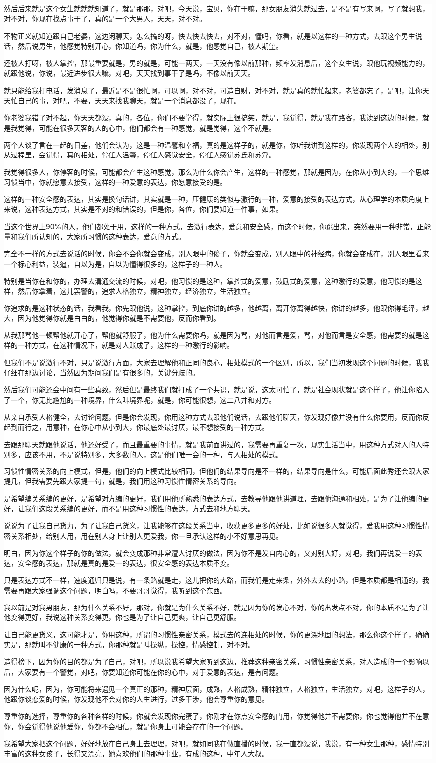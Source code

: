 然后后来就是这个女生就就就知道了，就是那那，对吧，今天说，宝贝，你在干嘛，那女朋友消失就过去，是不是有写来啊，写了就想我，对不对，你现在找点事干了，真的是一个大男人，天天，对不对。

不物正义就知道跟自己老婆，这边闲聊天，怎么搞的呀，快去快去快去，对不对，懂吗，你看，就是以这样的一种方式，去跟这个男生说话，然后说男生，他感觉特别开心，你知道吗，你为什么，就是，他感觉自己，被人期望。

还被人打呀，被人掌控，那最重要就是，男的就是，可能一两天，一天没有像以前那种，频率发消息后，这个女生说，跟他玩视频能力的，就跟他说，你说，最近进步很大嘛，对吧，天天找到事干了是吗，不像以前天天。

就只能给我打电话，发消息了，最近是不是很忙啊，可以啊，对不对，可造自财，对不对，就是真的就忙起来，老婆都忘了，是吧，让你天天忙自己的事，对吧，不要，天天来找我聊天，就是一个消息都没了，现在。

你老婆我错了对不起，你天天都没，真的，各位，你们不要学得，就实际上很搞笑，就是，我觉得，就是我在路客，我读到这边的时候，就是我觉得，可能在很多天客的人的心中，他们都会有一种感觉，就是觉得，这个不就是。

两个人谈了言在一起的日差，他们会认为，这是一种温馨和幸福，真的是这样子的，就是你，你听我讲到这样的，你发现两个人的相处，别从过程里，会觉得，真的相处，停任人温馨，停任人感觉安全，停任人感觉苏氏和苏浮。

我觉得很多人，你停客的时候，可能都会产生这种感觉，那么为什么你会产生，这样的一种感觉，那就是因为，在你从小到大的，一个思维习惯当中，你就愿意去接受，这样的一种爱意的表达，你愿意接受的是。

这样的一种安全感的表达，其实是换句话讲，其实就是一种，压健康的类似与激行的一种，爱意的接受的表达方式，从心理学的本质角度上来说，这种表达方式，其实是不对的和错误的，但是你，各位，你们要知道一件事，如果。

当这个世界上90%的人，他们都处于用，这样的一种方式，去激行表达，爱意和安全感，而这个时候，你跳出来，突然要用一种非常，正能量和我们所认知的，大家所习惯的这种表达，爱意的方式。

完全不一样的方式去说话的时候，你会不会你就会变成，别人眼中的傻子，你就会变成，别人眼中的神经病，你就会变成在，别人眼里看来一个标心利益，装逼，自以为是，自以为懂得很多的，这样子的一种人。

特别是当你在和你的，办理去溝通交流的时候，对吧，他习惯的是这种，掌控式的爱意，鼓励式的爱意，这种激行的爱意，他习惯的是这样，然后你拿着，这儿罢警的，追求人格独立，精神独立，经济独立，生活独立。

你追求的是这种状态的话，我看我，你先跟他说，这种掌控，到底你讲的越多，他越离，离开你离得越快，你讲的越多，他跟你得毛泽，越大，因为他觉得你就是白白的，他觉得你就是不需要他，反而你看到。

从我那骂他一顿帮他就开心了，帮他就舒服了，他为什么需要你吗，就是因为骂，对他而言是爱，骂，对他而言是安全感，他需要的就是这样的一种方式，在这种情况下，就是对人账成了，这样的一种激行的影响。

但我们不是说激行不对，只是说激行方面，大家去理解他和正同的良心，相处模式的一个区别，所以，我们当初发现这个问题的时候，我我仔细在那边讨论，当然因为期间我们是有很多的，关键分歧的。

然后我们可能还会中间有一些真致，然后但是最终我们就打成了一个共识，就是说，这太可怕了，就是社会现状就是这个样子，他让你陷入了一个，你无比尴尬的一种境界，什么叫境界呢，就是，你可能很想，这二八井和对方。

从亲自承受人格健全，去讨论问题，但是你会发现，你用这种方式去跟他们说话，去跟他们聊天，你发现好像并没有什么你要用，反而你反起到而行之，用意种，在你心中从小到大，你最底处最讨厌，最不想接受的一种方式。

去跟那聊天就跟他说话，他还好受了，而且最重要的事情，就是我前面讲过的，我需要再重复一次，现实生活当中，用这种方式对人的人特别多，应该不用，不是说特别多，大多数的人，这是他们唯一会的一种，与人相处的模式。

习惯性情密关系的向上模式，但是，他们的向上模式比较相同，但他们的结果导向是不一样的，结果导向是什么，可能后面此秀还会跟大家提几，但我需要先跟大家提一句，就是，我们用这种习惯性情密关系的导向。

是希望编关系编的更好，是希望对方编的更好，我们用他所熟悉的表达方式，去教导他跟他讲道理，去跟他沟通和相处，是为了让他编的更好，让我们这段关系编的更好，而不是用这种习惯性的表达，方式去和地方聊天。

说说为了让我自己货力，为了让我自己货义，让我能够在这段关系当中，收获更多更多的好处，比如说很多人就觉得，爱我用这种习惯性情密关系相处，给别人用，用在别人身上让别人更爱我，你一旦承认这样的小不好意思再见。

明白，因为你这个样子的你的做法，就会变成那种非常遭人讨厌的做法，因为你不是发自内心的，又对别人好，对吧，我们再说爱一的表达，安全感的表达，那就是真的是爱一的表达，很安全感的表达本质不变。

只是表达方式不一样，速度通归只是说，有一条路就是走，这儿把你的大路，而我们是走来条，外外去去的小路，但是本质都是相通的，我需要再跟大家强调这个问题，明白吗，不要哥哥觉得，我听到这个东西。

我以前是对我男朋友，那为什么关系不好，那对，你就是为什么关系不好，就是因为你的发心不对，你的出发点不对，你的本质不是为了让他变得更好，我说这种关系变得更，你也是为了让自己更爽，让自己更舒服。

让自己能更货义，这可能才是，你用这种，所谓的习惯性亲密关系，模式去的连相处的时候，你的更深地固的想法，那么你这个样子，确确实是，那就叫不健康的一种方式，你那种就是叫操纵，操控，情感控制，对不对。

造得榜下，因为你的目的都是为了自己，对吧，所以说我希望大家听到这边，推荐这种亲密关系，习惯性亲密关系，对人造成的一个影响以后，大家要有一个警觉，对吧，你要知道你可能在你的心中，对于爱意的表达，是有问题。

因为什么呢，因为，你可能将来遇见一个真正的那种，精神层面，成熟，人格成熟，精神独立，人格独立，生活独立，对吧，这样子的人，他跟你谈恋爱的时候，你发现他不会对你的人生进行，过多干涉，他会尊重你的意见。

尊重你的选择，尊重你的各种各样的时候，你就会发现你完蛋了，你刚才在你点安全感的门用，你觉得他并不需要你，你也觉得他并不在意你，你会觉得他说他爱你，你都不会相信，就是你身上可能会存在的一个问题。

我希望大家把这个问题，好好地放在自己身上去理理，对吧，就如同我在做直播的时候，我一直都没说，我说，有一种女生那种，感情特别丰富的这种女孩子，长得又漂亮，她喜欢他们的那种事业，有成的这种，中年人大叔。
